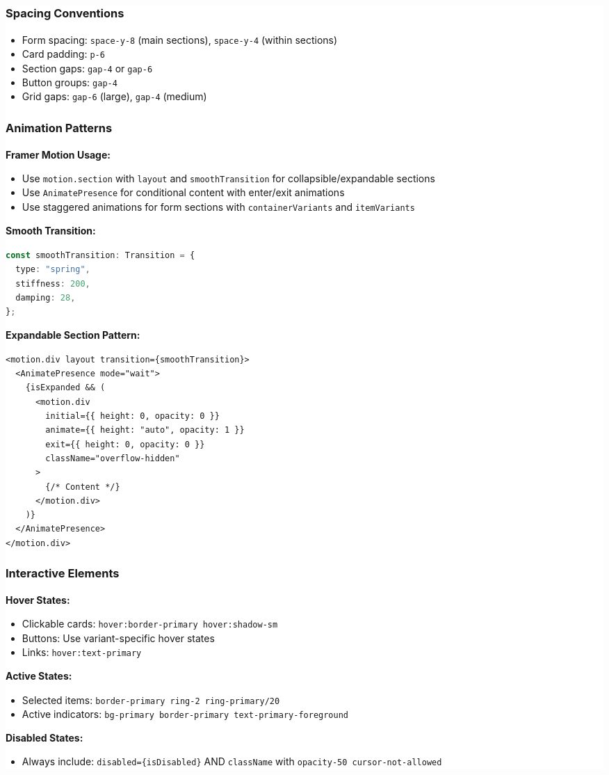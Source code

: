 ### Spacing Conventions

- Form spacing: `space-y-8` (main sections), `space-y-4` (within sections)
- Card padding: `p-6`
- Section gaps: `gap-4` or `gap-6`
- Button groups: `gap-4`
- Grid gaps: `gap-6` (large), `gap-4` (medium)

### Animation Patterns

**Framer Motion Usage:**
- Use `motion.section` with `layout` and `smoothTransition` for collapsible/expandable sections
- Use `AnimatePresence` for conditional content with enter/exit animations
- Use staggered animations for form sections with `containerVariants` and `itemVariants`

**Smooth Transition:**
```typescript
const smoothTransition: Transition = {
  type: "spring",
  stiffness: 200,
  damping: 28,
};
```

**Expandable Section Pattern:**
```tsx
<motion.div layout transition={smoothTransition}>
  <AnimatePresence mode="wait">
    {isExpanded && (
      <motion.div
        initial={{ height: 0, opacity: 0 }}
        animate={{ height: "auto", opacity: 1 }}
        exit={{ height: 0, opacity: 0 }}
        className="overflow-hidden"
      >
        {/* Content */}
      </motion.div>
    )}
  </AnimatePresence>
</motion.div>
```

### Interactive Elements

**Hover States:**
- Clickable cards: `hover:border-primary hover:shadow-sm`
- Buttons: Use variant-specific hover states
- Links: `hover:text-primary`

**Active States:**
- Selected items: `border-primary ring-2 ring-primary/20`
- Active indicators: `bg-primary border-primary text-primary-foreground`

**Disabled States:**
- Always include: `disabled={isDisabled}` AND `className` with `opacity-50 cursor-not-allowed`
